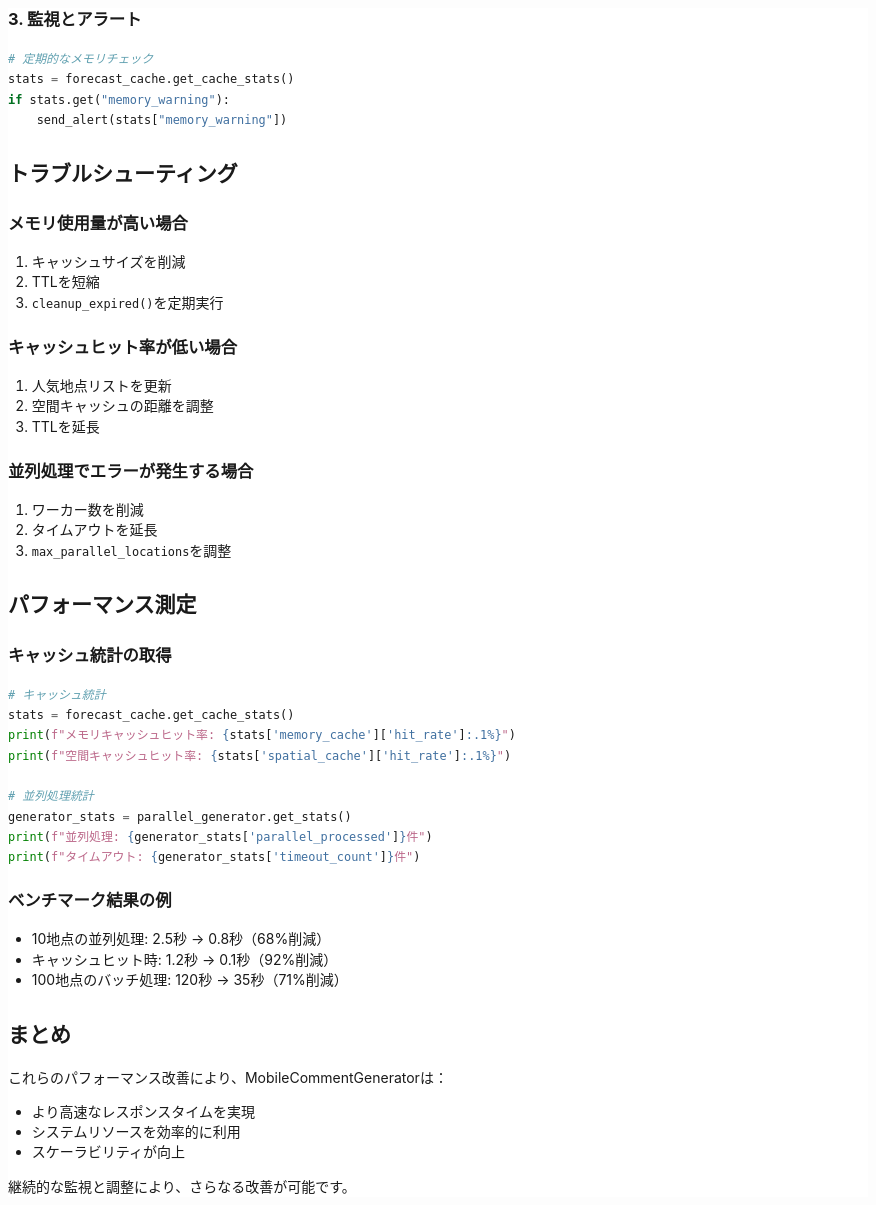 ### 3. 監視とアラート
```python
# 定期的なメモリチェック
stats = forecast_cache.get_cache_stats()
if stats.get("memory_warning"):
    send_alert(stats["memory_warning"])
```

## トラブルシューティング

### メモリ使用量が高い場合
1. キャッシュサイズを削減
2. TTLを短縮
3. `cleanup_expired()`を定期実行

### キャッシュヒット率が低い場合
1. 人気地点リストを更新
2. 空間キャッシュの距離を調整
3. TTLを延長

### 並列処理でエラーが発生する場合
1. ワーカー数を削減
2. タイムアウトを延長
3. `max_parallel_locations`を調整

## パフォーマンス測定

### キャッシュ統計の取得
```python
# キャッシュ統計
stats = forecast_cache.get_cache_stats()
print(f"メモリキャッシュヒット率: {stats['memory_cache']['hit_rate']:.1%}")
print(f"空間キャッシュヒット率: {stats['spatial_cache']['hit_rate']:.1%}")

# 並列処理統計
generator_stats = parallel_generator.get_stats()
print(f"並列処理: {generator_stats['parallel_processed']}件")
print(f"タイムアウト: {generator_stats['timeout_count']}件")
```

### ベンチマーク結果の例
- 10地点の並列処理: 2.5秒 → 0.8秒（68%削減）
- キャッシュヒット時: 1.2秒 → 0.1秒（92%削減）
- 100地点のバッチ処理: 120秒 → 35秒（71%削減）

## まとめ

これらのパフォーマンス改善により、MobileCommentGeneratorは：
- より高速なレスポンスタイムを実現
- システムリソースを効率的に利用
- スケーラビリティが向上

継続的な監視と調整により、さらなる改善が可能です。